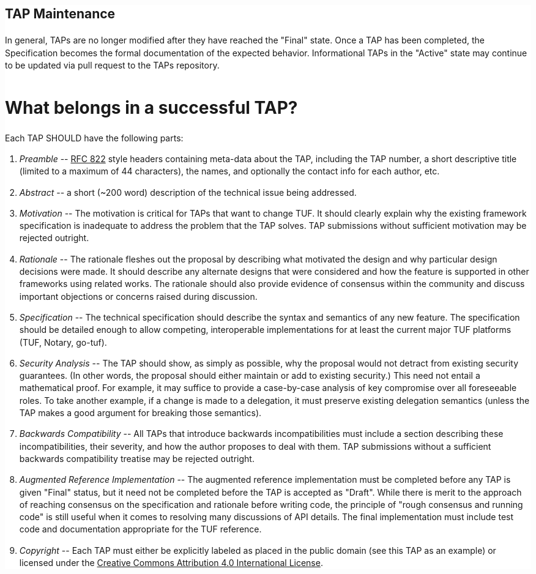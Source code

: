 ## TAP Maintenance

In general, TAPs are no longer modified after they have reached the "Final" state. Once a TAP has been completed, the Specification becomes the formal documentation of the expected behavior.
Informational TAPs in the "Active" state may continue to be updated via pull request to the TAPs repository.

# What belongs in a successful TAP?

Each TAP SHOULD have the following parts:

1. *Preamble* -- [RFC 822](https://tools.ietf.org/html/rfc822) style headers containing meta-data about the TAP, including the TAP number, a short descriptive title (limited to a maximum of 44 characters), the names, and optionally the contact info for each author, etc.

2. *Abstract* -- a short (~200 word) description of the technical issue being addressed.

3. *Motivation* -- The motivation is critical for TAPs that want to change TUF. It should clearly explain why the existing framework specification is inadequate to address the problem that the TAP solves.  TAP submissions without sufficient motivation may be rejected outright.

4. *Rationale* -- The rationale fleshes out the proposal by describing what motivated the design and why particular design decisions were made. It should describe any alternate designs that were considered and how the feature is supported in other frameworks using related works. The rationale should also provide evidence of consensus within the community and discuss important objections or concerns raised during discussion.

5. *Specification* -- The technical specification should describe the syntax and semantics of any new feature.  The specification should be detailed enough to allow competing, interoperable implementations for at least the current major TUF platforms (TUF, Notary, go-tuf).

6. *Security Analysis* -- The TAP should show, as simply as possible, why the proposal would not detract from existing security guarantees. (In other words, the proposal should either maintain or add to existing security.) This need not entail a mathematical proof. For example, it may suffice to provide a case-by-case analysis of key compromise over all foreseeable roles. To take another example, if a change is made to a delegation, it must preserve existing delegation semantics (unless the TAP makes a good argument for breaking those semantics).

7. *Backwards Compatibility* -- All TAPs that introduce backwards incompatibilities must include a section describing these incompatibilities, their severity, and how the author proposes to deal with them.  TAP submissions without a sufficient backwards compatibility treatise may be rejected outright.

8. *Augmented Reference Implementation* -- The augmented reference implementation must be completed before any TAP is given "Final" status, but it need not be completed before the TAP is accepted as "Draft". While there is merit to the approach of reaching consensus on the specification and rationale before writing code, the principle of "rough consensus and running code" is still useful when it comes to resolving many discussions of API details. The final implementation must include test code and documentation appropriate for the TUF reference.

9. *Copyright* -- Each TAP must either be explicitly labeled as placed in the public domain (see this TAP as an example) or licensed under the [Creative Commons Attribution 4.0 International License](https://creativecommons.org/licenses/by/4.0/).
